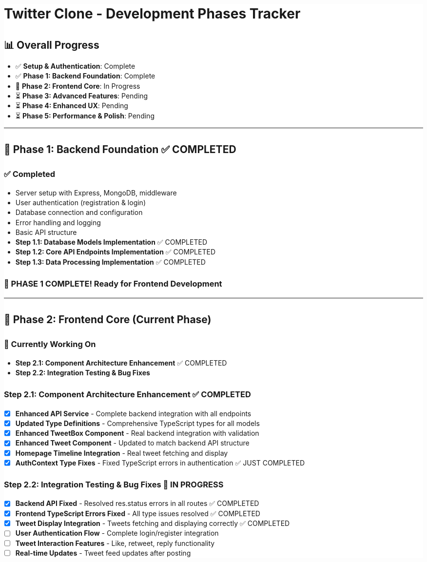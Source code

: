 # Twitter Clone - Development Phases Tracker

## 📊 **Overall Progress**
- ✅ **Setup & Authentication**: Complete
- ✅ **Phase 1: Backend Foundation**: Complete
- 🔄 **Phase 2: Frontend Core**: In Progress
- ⏳ **Phase 3: Advanced Features**: Pending
- ⏳ **Phase 4: Enhanced UX**: Pending
- ⏳ **Phase 5: Performance & Polish**: Pending

---

## 🚀 **Phase 1: Backend Foundation** ✅ COMPLETED

### **✅ Completed**
- Server setup with Express, MongoDB, middleware
- User authentication (registration & login)
- Database connection and configuration
- Error handling and logging
- Basic API structure
- **Step 1.1: Database Models Implementation** ✅ COMPLETED
- **Step 1.2: Core API Endpoints Implementation** ✅ COMPLETED
- **Step 1.3: Data Processing Implementation** ✅ COMPLETED

### **🎉 PHASE 1 COMPLETE! Ready for Frontend Development**

---

## 🔄 **Phase 2: Frontend Core** (Current Phase)

### **🔄 Currently Working On**
- **Step 2.1: Component Architecture Enhancement** ✅ COMPLETED
- **Step 2.2: Integration Testing & Bug Fixes**

### **Step 2.1: Component Architecture Enhancement** ✅ COMPLETED
- [x] **Enhanced API Service** - Complete backend integration with all endpoints
- [x] **Updated Type Definitions** - Comprehensive TypeScript types for all models
- [x] **Enhanced TweetBox Component** - Real backend integration with validation
- [x] **Enhanced Tweet Component** - Updated to match backend API structure
- [x] **Homepage Timeline Integration** - Real tweet fetching and display
- [x] **AuthContext Type Fixes** - Fixed TypeScript errors in authentication ✅ JUST COMPLETED

### **Step 2.2: Integration Testing & Bug Fixes** 🔄 IN PROGRESS
- [x] **Backend API Fixed** - Resolved res.status errors in all routes ✅ COMPLETED
- [x] **Frontend TypeScript Errors Fixed** - All type issues resolved ✅ COMPLETED  
- [x] **Tweet Display Integration** - Tweets fetching and displaying correctly ✅ COMPLETED
- [ ] **User Authentication Flow** - Complete login/register integration
- [ ] **Tweet Interaction Features** - Like, retweet, reply functionality
- [ ] **Real-time Updates** - Tweet feed updates after posting

